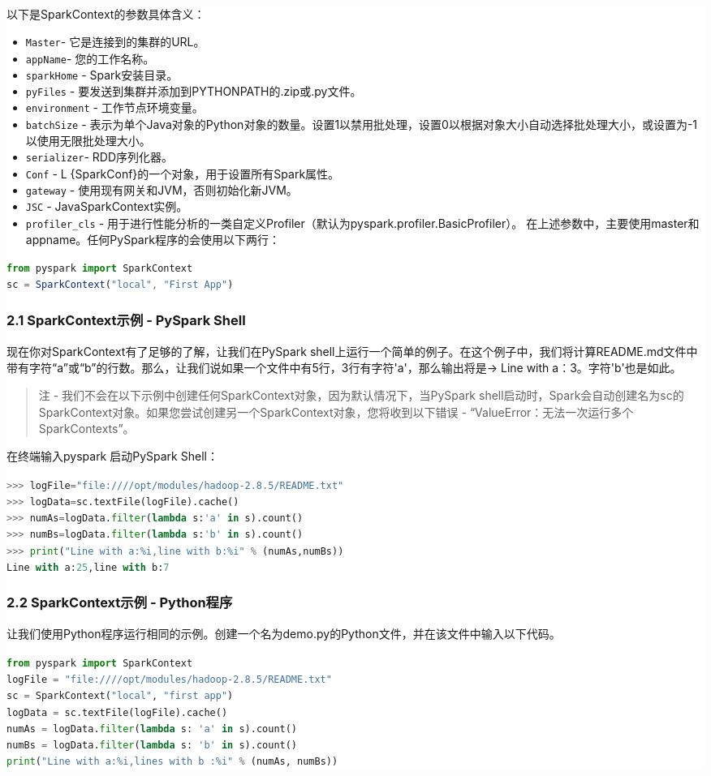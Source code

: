 以下是SparkContext的参数具体含义：

-  `Master`- 它是连接到的集群的URL。
-  `appName`- 您的工作名称。
-  `sparkHome` - Spark安装目录。
-  `pyFiles` - 要发送到集群并添加到PYTHONPATH的.zip或.py文件。
-  `environment` - 工作节点环境变量。
-  `batchSize` - 表示为单个Java对象的Python对象的数量。设置1以禁用批处理，设置0以根据对象大小自动选择批处理大小，或设置为-1以使用无限批处理大小。
-  `serializer`- RDD序列化器。
-  `Conf` - L {SparkConf}的一个对象，用于设置所有Spark属性。
-  `gateway`  - 使用现有网关和JVM，否则初始化新JVM。
-  `JSC` - JavaSparkContext实例。
-  `profiler_cls` - 用于进行性能分析的一类自定义Profiler（默认为pyspark.profiler.BasicProfiler）。
   在上述参数中，主要使用master和appname。任何PySpark程序的会使用以下两行：



```jsx
from pyspark import SparkContext
sc = SparkContext("local", "First App")
```

### 2.1 SparkContext示例 - PySpark Shell

现在你对SparkContext有了足够的了解，让我们在PySpark shell上运行一个简单的例子。在这个例子中，我们将计算README.md文件中带有字符“a”或“b”的行数。那么，让我们说如果一个文件中有5行，3行有字符'a'，那么输出将是→ Line with a：3。字符'b'也是如此。

> 注 - 我们不会在以下示例中创建任何SparkContext对象，因为默认情况下，当PySpark shell启动时，Spark会自动创建名为sc的SparkContext对象。如果您尝试创建另一个SparkContext对象，您将收到以下错误 - “ValueError：无法一次运行多个SparkContexts”。

在终端输入pyspark 启动PySpark Shell：



```python
>>> logFile="file:////opt/modules/hadoop-2.8.5/README.txt"
>>> logData=sc.textFile(logFile).cache()
>>> numAs=logData.filter(lambda s:'a' in s).count()
>>> numBs=logData.filter(lambda s:'b' in s).count()                             
>>> print("Line with a:%i,line with b:%i" % (numAs,numBs))
Line with a:25,line with b:7
```

### 2.2 SparkContext示例 - Python程序

让我们使用Python程序运行相同的示例。创建一个名为demo.py的Python文件，并在该文件中输入以下代码。



```python
from pyspark import SparkContext
logFile = "file:////opt/modules/hadoop-2.8.5/README.txt"
sc = SparkContext("local", "first app")
logData = sc.textFile(logFile).cache()
numAs = logData.filter(lambda s: 'a' in s).count()
numBs = logData.filter(lambda s: 'b' in s).count()
print("Line with a:%i,lines with b :%i" % (numAs, numBs))
```
